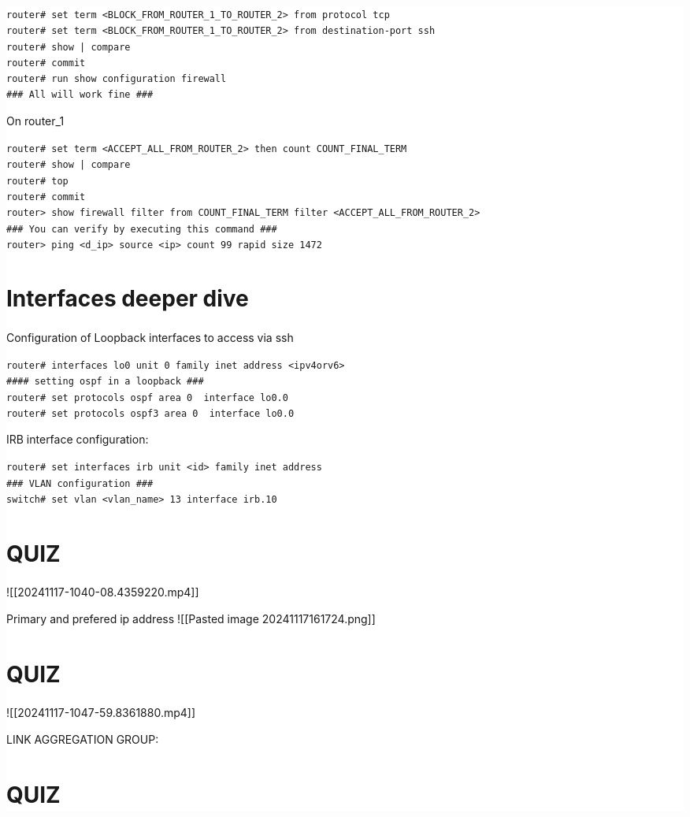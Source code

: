 ```
router# set term <BLOCK_FROM_ROUTER_1_TO_ROUTER_2> from protocol tcp
router# set term <BLOCK_FROM_ROUTER_1_TO_ROUTER_2> from destination-port ssh
router# show | compare
router# commit
router# run show configuration firewall
### All will work fine ###
```


On router_1
```
router# set term <ACCEPT_ALL_FROM_ROUTER_2> then count COUNT_FINAL_TERM
router# show | compare
router# top
router# commit
router> show firewall filter from COUNT_FINAL_TERM filter <ACCEPT_ALL_FROM_ROUTER_2>
### You can verify by executing this command ###
router> ping <d_ip> source <ip> count 99 rapid size 1472
```

# Interfaces deeper dive

Configuration of Loopback interfaces to access via ssh

```
router# interfaces lo0 unit 0 family inet address <ipv4orv6>
#### setting ospf in a loopback ###
router# set protocols ospf area 0  interface lo0.0
router# set protocols ospf3 area 0  interface lo0.0
```
 IRB interface configuration:
 
```
router# set interfaces irb unit <id> family inet address
### VLAN configuration ###
switch# set vlan <vlan_name> 13 interface irb.10
```

# QUIZ
![[20241117-1040-08.4359220.mp4]]

Primary and prefered ip  address
![[Pasted image 20241117161724.png]]

# QUIZ
![[20241117-1047-59.8361880.mp4]]

LINK AGGREGATION GROUP:
# QUIZ
